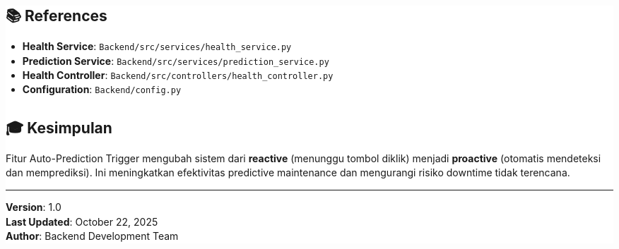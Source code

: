 ## 📚 References

- **Health Service**: `Backend/src/services/health_service.py`
- **Prediction Service**: `Backend/src/services/prediction_service.py`
- **Health Controller**: `Backend/src/controllers/health_controller.py`
- **Configuration**: `Backend/config.py`

## 🎓 Kesimpulan

Fitur Auto-Prediction Trigger mengubah sistem dari **reactive** (menunggu tombol diklik) menjadi **proactive** (otomatis mendeteksi dan memprediksi). Ini meningkatkan efektivitas predictive maintenance dan mengurangi risiko downtime tidak terencana.

---

**Version**: 1.0  
**Last Updated**: October 22, 2025  
**Author**: Backend Development Team
